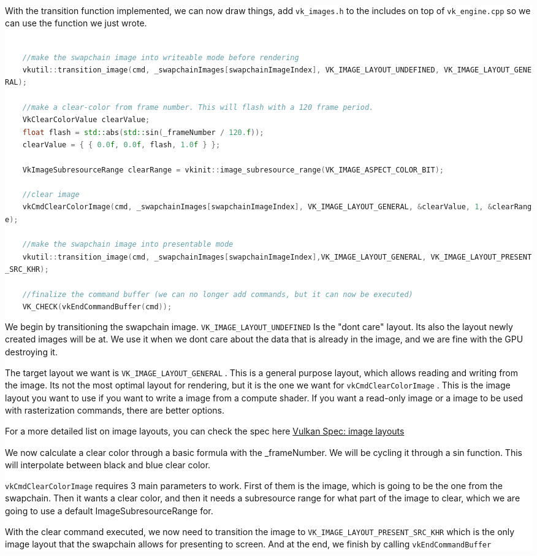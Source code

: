 With the transition function implemented, we can now draw things, add `vk_images.h` to the includes on top of `vk_engine.cpp` so we can use the function we just wrote.

 
```cpp

	//make the swapchain image into writeable mode before rendering
	vkutil::transition_image(cmd, _swapchainImages[swapchainImageIndex], VK_IMAGE_LAYOUT_UNDEFINED, VK_IMAGE_LAYOUT_GENERAL);

	//make a clear-color from frame number. This will flash with a 120 frame period.
	VkClearColorValue clearValue;
	float flash = std::abs(std::sin(_frameNumber / 120.f));
	clearValue = { { 0.0f, 0.0f, flash, 1.0f } };

	VkImageSubresourceRange clearRange = vkinit::image_subresource_range(VK_IMAGE_ASPECT_COLOR_BIT);

	//clear image
	vkCmdClearColorImage(cmd, _swapchainImages[swapchainImageIndex], VK_IMAGE_LAYOUT_GENERAL, &clearValue, 1, &clearRange);

	//make the swapchain image into presentable mode
	vkutil::transition_image(cmd, _swapchainImages[swapchainImageIndex],VK_IMAGE_LAYOUT_GENERAL, VK_IMAGE_LAYOUT_PRESENT_SRC_KHR);

	//finalize the command buffer (we can no longer add commands, but it can now be executed)
	VK_CHECK(vkEndCommandBuffer(cmd));
```

We begin by transitioning the swapchain image.
`VK_IMAGE_LAYOUT_UNDEFINED` Is the "dont care" layout. Its also the layout newly created images will be at. We use it when we dont care about the data that is already in the image, and we are fine with the GPU destroying it. 

The target layout we want is `VK_IMAGE_LAYOUT_GENERAL` . This is a general purpose layout, which allows reading and writing from the image. Its not the most optimal layout for rendering, but it is the one we want for `vkCmdClearColorImage` . This is the image layout you want to use if you want to write a image from a compute shader. If you want a read-only image or a image to be used with rasterization commands, there are better options.

For a more detailed list on image layouts, you can check the spec here [Vulkan Spec: image layouts](https://registry.khronos.org/vulkan/specs/1.3-extensions/html/chap12.html#resources-image-layouts)

We now calculate a clear color through a basic formula with the _frameNumber. We will be cycling it through a sin function. This will interpolate between black and blue clear color.

`vkCmdClearColorImage` requires 3 main parameters to work. First of them is the image, which is going to be the one from the swapchain. Then it wants a clear color, and then it needs a subresource range for what part of the image to clear, which we are going to use a default ImageSubresourceRange for. 

With the clear command executed, we now need to transition the image to `VK_IMAGE_LAYOUT_PRESENT_SRC_KHR` which is the only image layout that the swapchain allows for presenting to screen. And at the end, we finish by calling `vkEndCommandBuffer`
